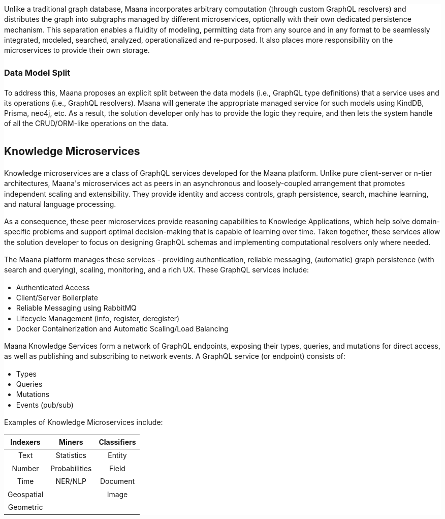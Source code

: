 Unlike a traditional graph database, Maana incorporates arbitrary computation \(through custom GraphQL resolvers\) and distributes the graph into subgraphs managed by different microservices, optionally with their own dedicated persistence mechanism. This separation enables a fluidity of modeling, permitting data from any source and in any format to be seamlessly integrated, modeled, searched, analyzed, operationalized and re-purposed. It also places more responsibility on the microservices to provide their own storage.

### Data Model Split

To address this, Maana proposes an explicit split between the data models \(i.e., GraphQL type definitions\) that a service uses and its operations \(i.e., GraphQL resolvers\). Maana will generate the appropriate managed service for such models using KindDB, Prisma, neo4j, etc. As a result, the solution developer only has to provide the logic they require, and then lets the system handle of all the CRUD/ORM-like operations on the data.

## Knowledge Microservices

Knowledge microservices are a class of GraphQL services developed for the Maana platform. Unlike pure client-server or n-tier architectures, Maana's microservices act as peers in an asynchronous and loosely-coupled arrangement that promotes independent scaling and extensibility. They provide identity and access controls, graph persistence, search, machine learning, and natural language processing.

As a consequence, these peer microservices provide reasoning capabilities to Knowledge Applications, which help solve domain-specific problems and support optimal decision-making that is capable of learning over time. Taken together, these services allow the solution developer to focus on designing GraphQL schemas and implementing computational resolvers only where needed.

The Maana platform manages these services - providing authentication, reliable messaging, \(automatic\) graph persistence \(with search and querying\), scaling, monitoring, and a rich UX. These GraphQL services include:

* Authenticated Access
* Client/Server Boilerplate
* Reliable Messaging using RabbitMQ
* Lifecycle Management \(info, register, deregister\)
* Docker Containerization and Automatic Scaling/Load Balancing

Maana Knowledge Services form a network of GraphQL endpoints, exposing their types, queries, and mutations for direct access, as well as publishing and subscribing to network events. A GraphQL service \(or endpoint\) consists of:

* Types
* Queries
* Mutations
* Events \(pub/sub\)

Examples of Knowledge Microservices include:

| Indexers | Miners | Classifiers |
| :---: | :---: | :---: |
| Text | Statistics | Entity |
| Number | Probabilities | Field |
| Time | NER/NLP | Document |
| Geospatial |  | Image |
| Geometric |  |  |
